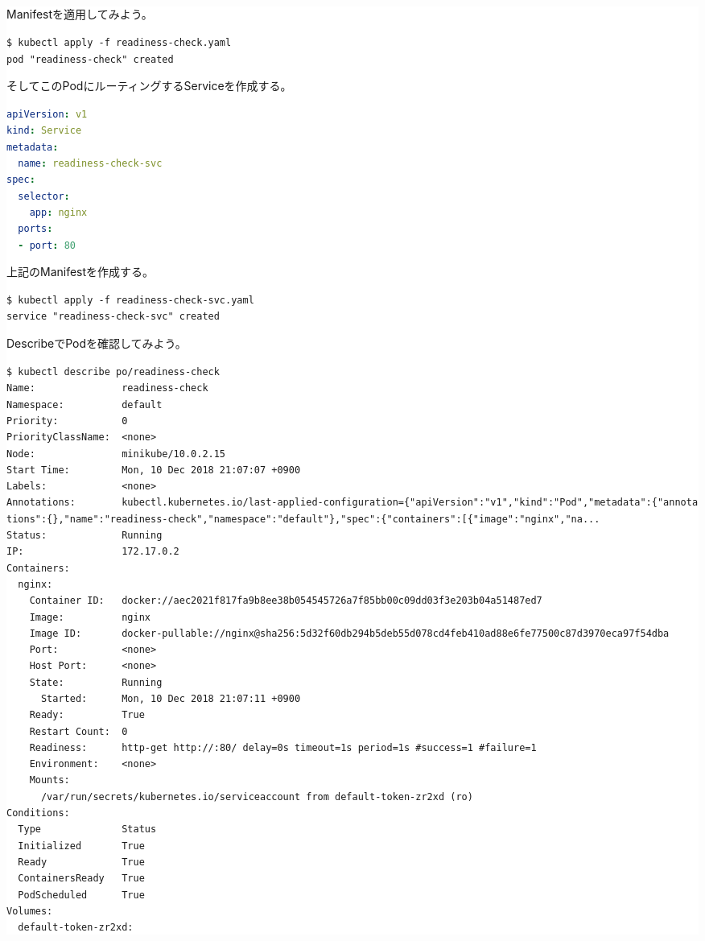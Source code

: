 Manifestを適用してみよう。

```plain
$ kubectl apply -f readiness-check.yaml
pod "readiness-check" created
```

そしてこのPodにルーティングするServiceを作成する。

```yaml
apiVersion: v1
kind: Service
metadata:
  name: readiness-check-svc
spec:
  selector:
    app: nginx
  ports:
  - port: 80
```

上記のManifestを作成する。

```plain
$ kubectl apply -f readiness-check-svc.yaml
service "readiness-check-svc" created
```

DescribeでPodを確認してみよう。

```plain
$ kubectl describe po/readiness-check
Name:               readiness-check
Namespace:          default
Priority:           0
PriorityClassName:  <none>
Node:               minikube/10.0.2.15
Start Time:         Mon, 10 Dec 2018 21:07:07 +0900
Labels:             <none>
Annotations:        kubectl.kubernetes.io/last-applied-configuration={"apiVersion":"v1","kind":"Pod","metadata":{"annotations":{},"name":"readiness-check","namespace":"default"},"spec":{"containers":[{"image":"nginx","na...
Status:             Running
IP:                 172.17.0.2
Containers:
  nginx:
    Container ID:   docker://aec2021f817fa9b8ee38b054545726a7f85bb00c09dd03f3e203b04a51487ed7
    Image:          nginx
    Image ID:       docker-pullable://nginx@sha256:5d32f60db294b5deb55d078cd4feb410ad88e6fe77500c87d3970eca97f54dba
    Port:           <none>
    Host Port:      <none>
    State:          Running
      Started:      Mon, 10 Dec 2018 21:07:11 +0900
    Ready:          True
    Restart Count:  0
    Readiness:      http-get http://:80/ delay=0s timeout=1s period=1s #success=1 #failure=1
    Environment:    <none>
    Mounts:
      /var/run/secrets/kubernetes.io/serviceaccount from default-token-zr2xd (ro)
Conditions:
  Type              Status
  Initialized       True
  Ready             True
  ContainersReady   True
  PodScheduled      True
Volumes:
  default-token-zr2xd:
```